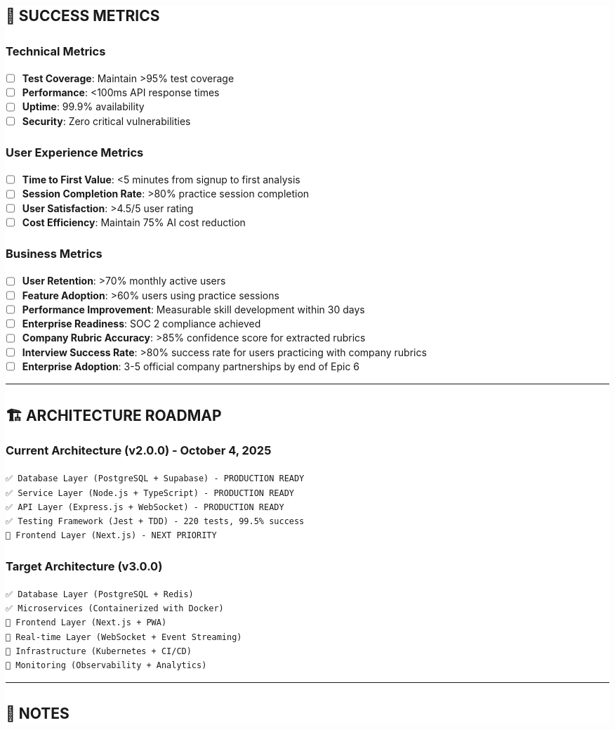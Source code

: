 
## 🎯 SUCCESS METRICS

### Technical Metrics
- [ ] **Test Coverage**: Maintain >95% test coverage
- [ ] **Performance**: <100ms API response times
- [ ] **Uptime**: 99.9% availability
- [ ] **Security**: Zero critical vulnerabilities

### User Experience Metrics
- [ ] **Time to First Value**: <5 minutes from signup to first analysis
- [ ] **Session Completion Rate**: >80% practice session completion
- [ ] **User Satisfaction**: >4.5/5 user rating
- [ ] **Cost Efficiency**: Maintain 75% AI cost reduction

### Business Metrics
- [ ] **User Retention**: >70% monthly active users
- [ ] **Feature Adoption**: >60% users using practice sessions
- [ ] **Performance Improvement**: Measurable skill development within 30 days
- [ ] **Enterprise Readiness**: SOC 2 compliance achieved
- [ ] **Company Rubric Accuracy**: >85% confidence score for extracted rubrics
- [ ] **Interview Success Rate**: >80% success rate for users practicing with company rubrics
- [ ] **Enterprise Adoption**: 3-5 official company partnerships by end of Epic 6

---

## 🏗️ ARCHITECTURE ROADMAP

### Current Architecture (v2.0.0) - October 4, 2025
```
✅ Database Layer (PostgreSQL + Supabase) - PRODUCTION READY
✅ Service Layer (Node.js + TypeScript) - PRODUCTION READY  
✅ API Layer (Express.js + WebSocket) - PRODUCTION READY
✅ Testing Framework (Jest + TDD) - 220 tests, 99.5% success
🎯 Frontend Layer (Next.js) - NEXT PRIORITY
```

### Target Architecture (v3.0.0)
```
✅ Database Layer (PostgreSQL + Redis)
✅ Microservices (Containerized with Docker)
🎯 Frontend Layer (Next.js + PWA)
🎯 Real-time Layer (WebSocket + Event Streaming)
🎯 Infrastructure (Kubernetes + CI/CD)
🎯 Monitoring (Observability + Analytics)
```

---

## 📝 NOTES
